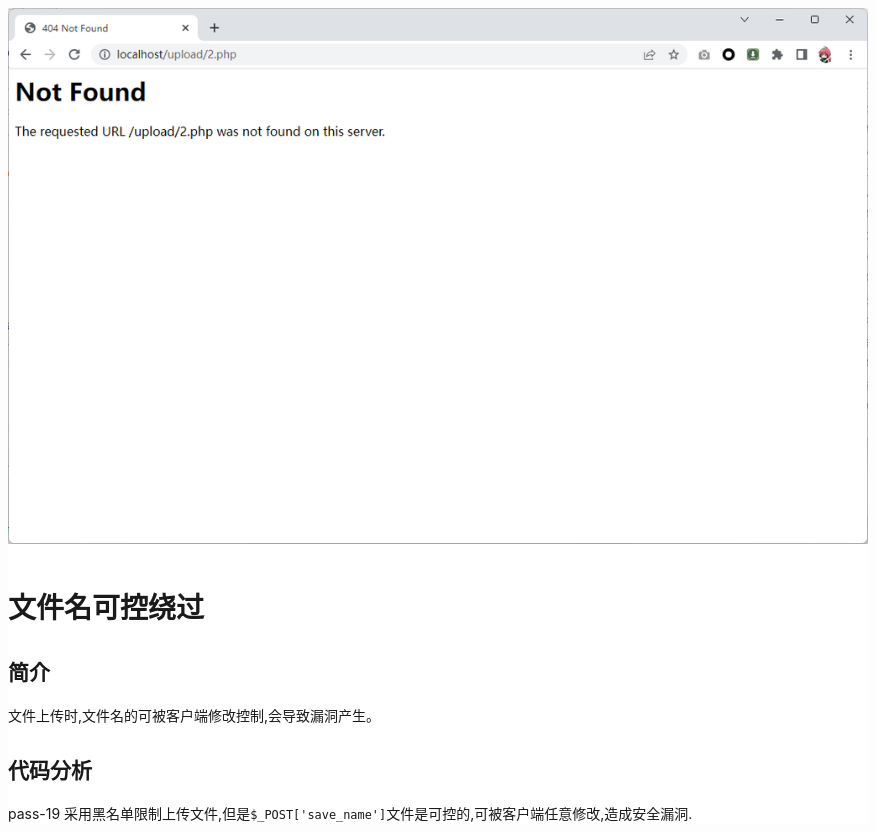 ![image-20240128185041864](07.%E6%96%87%E4%BB%B6%E4%B8%8A%E4%BC%A0%E6%BC%8F%E6%B4%9E/image-20240128185041864.png)

# 文件名可控绕过
## 简介
文件上传时,文件名的可被客户端修改控制,会导致漏洞产生。
## 代码分析
pass-19
采用黑名单限制上传文件,但是`$_POST['save_name']`文件是可控的,可被客户端任意修改,造成安全漏洞.